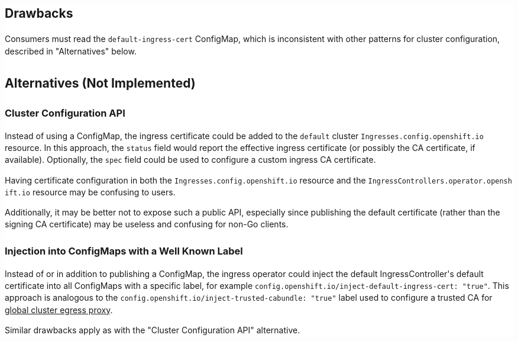 ## Drawbacks

Consumers must read the `default-ingress-cert` ConfigMap, which is inconsistent
with other patterns for cluster configuration, described in "Alternatives"
below.

## Alternatives (Not Implemented)

### Cluster Configuration API

Instead of using a ConfigMap, the ingress certificate could be added to the
`default` cluster `Ingresses.config.openshift.io` resource.  In this approach,
the `status` field would report the effective ingress certificate (or possibly
the CA certificate, if available).  Optionally, the `spec` field could be used
to configure a custom ingress CA certificate.

Having certificate configuration in both the `Ingresses.config.openshift.io`
resource and the `IngressControllers.operator.openshift.io` resource may be
confusing to users.

Additionally, it may be better not to expose such a public API, especially since
publishing the default certificate (rather than the signing CA certificate) may
be useless and confusing for non-Go clients.

### Injection into ConfigMaps with a Well Known Label

Instead of or in addition to publishing a ConfigMap, the ingress operator could
inject the default IngressController's default certificate into all ConfigMaps
with a specific label, for example
`config.openshift.io/inject-default-ingress-cert: "true"`.  This approach is
analogous to the `config.openshift.io/inject-trusted-cabundle: "true"` label
used to configure a trusted CA for [global cluster egress
proxy](../proxy/global-cluster-egress-proxy.md).

Similar drawbacks apply as with the "Cluster Configuration API" alternative.
